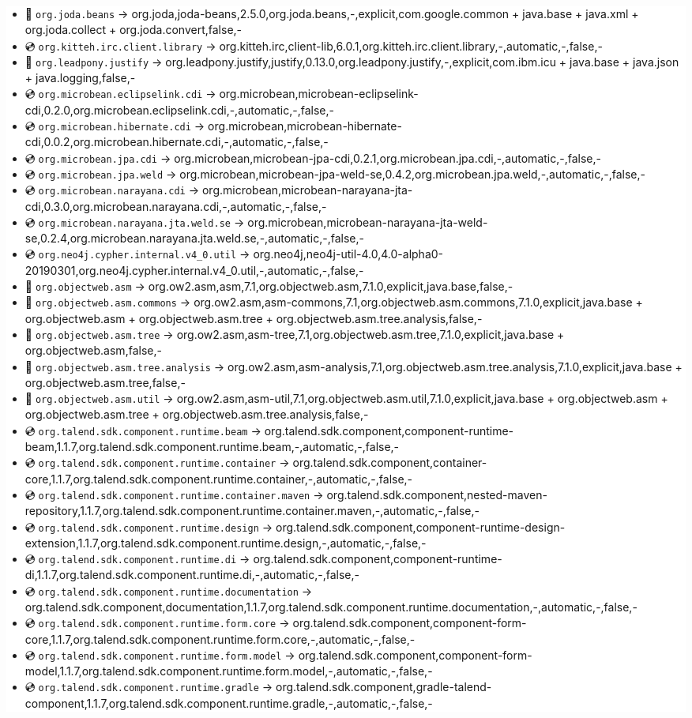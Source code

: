 - :dvd: `org.joda.beans` -> org.joda,joda-beans,2.5.0,org.joda.beans,-,explicit,com.google.common + java.base + java.xml + org.joda.collect + org.joda.convert,false,-
- :cd: `org.kitteh.irc.client.library` -> org.kitteh.irc,client-lib,6.0.1,org.kitteh.irc.client.library,-,automatic,-,false,-
- :dvd: `org.leadpony.justify` -> org.leadpony.justify,justify,0.13.0,org.leadpony.justify,-,explicit,com.ibm.icu + java.base + java.json + java.logging,false,-
- :cd: `org.microbean.eclipselink.cdi` -> org.microbean,microbean-eclipselink-cdi,0.2.0,org.microbean.eclipselink.cdi,-,automatic,-,false,-
- :cd: `org.microbean.hibernate.cdi` -> org.microbean,microbean-hibernate-cdi,0.0.2,org.microbean.hibernate.cdi,-,automatic,-,false,-
- :cd: `org.microbean.jpa.cdi` -> org.microbean,microbean-jpa-cdi,0.2.1,org.microbean.jpa.cdi,-,automatic,-,false,-
- :cd: `org.microbean.jpa.weld` -> org.microbean,microbean-jpa-weld-se,0.4.2,org.microbean.jpa.weld,-,automatic,-,false,-
- :cd: `org.microbean.narayana.cdi` -> org.microbean,microbean-narayana-jta-cdi,0.3.0,org.microbean.narayana.cdi,-,automatic,-,false,-
- :cd: `org.microbean.narayana.jta.weld.se` -> org.microbean,microbean-narayana-jta-weld-se,0.2.4,org.microbean.narayana.jta.weld.se,-,automatic,-,false,-
- :cd: `org.neo4j.cypher.internal.v4_0.util` -> org.neo4j,neo4j-util-4.0,4.0-alpha0-20190301,org.neo4j.cypher.internal.v4_0.util,-,automatic,-,false,-
- :dvd: `org.objectweb.asm` -> org.ow2.asm,asm,7.1,org.objectweb.asm,7.1.0,explicit,java.base,false,-
- :dvd: `org.objectweb.asm.commons` -> org.ow2.asm,asm-commons,7.1,org.objectweb.asm.commons,7.1.0,explicit,java.base + org.objectweb.asm + org.objectweb.asm.tree + org.objectweb.asm.tree.analysis,false,-
- :dvd: `org.objectweb.asm.tree` -> org.ow2.asm,asm-tree,7.1,org.objectweb.asm.tree,7.1.0,explicit,java.base + org.objectweb.asm,false,-
- :dvd: `org.objectweb.asm.tree.analysis` -> org.ow2.asm,asm-analysis,7.1,org.objectweb.asm.tree.analysis,7.1.0,explicit,java.base + org.objectweb.asm.tree,false,-
- :dvd: `org.objectweb.asm.util` -> org.ow2.asm,asm-util,7.1,org.objectweb.asm.util,7.1.0,explicit,java.base + org.objectweb.asm + org.objectweb.asm.tree + org.objectweb.asm.tree.analysis,false,-
- :cd: `org.talend.sdk.component.runtime.beam` -> org.talend.sdk.component,component-runtime-beam,1.1.7,org.talend.sdk.component.runtime.beam,-,automatic,-,false,-
- :cd: `org.talend.sdk.component.runtime.container` -> org.talend.sdk.component,container-core,1.1.7,org.talend.sdk.component.runtime.container,-,automatic,-,false,-
- :cd: `org.talend.sdk.component.runtime.container.maven` -> org.talend.sdk.component,nested-maven-repository,1.1.7,org.talend.sdk.component.runtime.container.maven,-,automatic,-,false,-
- :cd: `org.talend.sdk.component.runtime.design` -> org.talend.sdk.component,component-runtime-design-extension,1.1.7,org.talend.sdk.component.runtime.design,-,automatic,-,false,-
- :cd: `org.talend.sdk.component.runtime.di` -> org.talend.sdk.component,component-runtime-di,1.1.7,org.talend.sdk.component.runtime.di,-,automatic,-,false,-
- :cd: `org.talend.sdk.component.runtime.documentation` -> org.talend.sdk.component,documentation,1.1.7,org.talend.sdk.component.runtime.documentation,-,automatic,-,false,-
- :cd: `org.talend.sdk.component.runtime.form.core` -> org.talend.sdk.component,component-form-core,1.1.7,org.talend.sdk.component.runtime.form.core,-,automatic,-,false,-
- :cd: `org.talend.sdk.component.runtime.form.model` -> org.talend.sdk.component,component-form-model,1.1.7,org.talend.sdk.component.runtime.form.model,-,automatic,-,false,-
- :cd: `org.talend.sdk.component.runtime.gradle` -> org.talend.sdk.component,gradle-talend-component,1.1.7,org.talend.sdk.component.runtime.gradle,-,automatic,-,false,-
